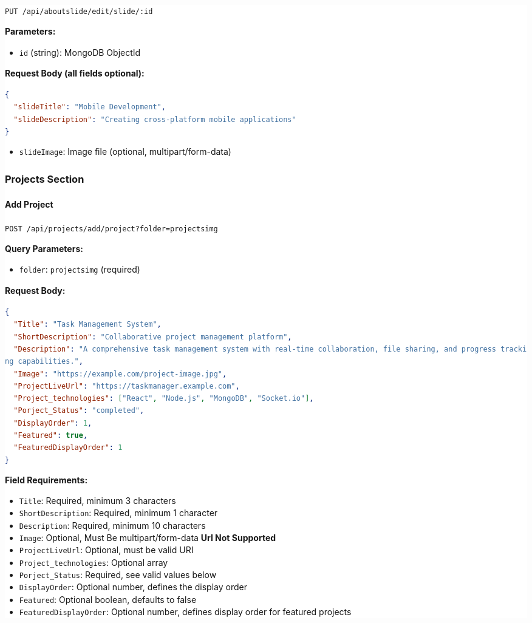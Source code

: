 ```http
PUT /api/aboutslide/edit/slide/:id
```

**Parameters:**

- `id` (string): MongoDB ObjectId

**Request Body (all fields optional):**

```json
{
  "slideTitle": "Mobile Development",
  "slideDescription": "Creating cross-platform mobile applications"
}
```

- `slideImage`: Image file (optional, multipart/form-data)

### Projects Section

#### Add Project

```http
POST /api/projects/add/project?folder=projectsimg
```

**Query Parameters:**

- `folder`: `projectsimg` (required)

**Request Body:**

```json
{
  "Title": "Task Management System",
  "ShortDescription": "Collaborative project management platform",
  "Description": "A comprehensive task management system with real-time collaboration, file sharing, and progress tracking capabilities.",
  "Image": "https://example.com/project-image.jpg",
  "ProjectLiveUrl": "https://taskmanager.example.com",
  "Project_technologies": ["React", "Node.js", "MongoDB", "Socket.io"],
  "Porject_Status": "completed",
  "DisplayOrder": 1,
  "Featured": true,
  "FeaturedDisplayOrder": 1
}
```

**Field Requirements:**

- `Title`: Required, minimum 3 characters
- `ShortDescription`: Required, minimum 1 character
- `Description`: Required, minimum 10 characters
- `Image`: Optional, Must Be multipart/form-data **Url Not Supported**
- `ProjectLiveUrl`: Optional, must be valid URI
- `Project_technologies`: Optional array
- `Porject_Status`: Required, see valid values below
- `DisplayOrder`: Optional number, defines the display order
- `Featured`: Optional boolean, defaults to false
- `FeaturedDisplayOrder`: Optional number, defines display order for featured projects
